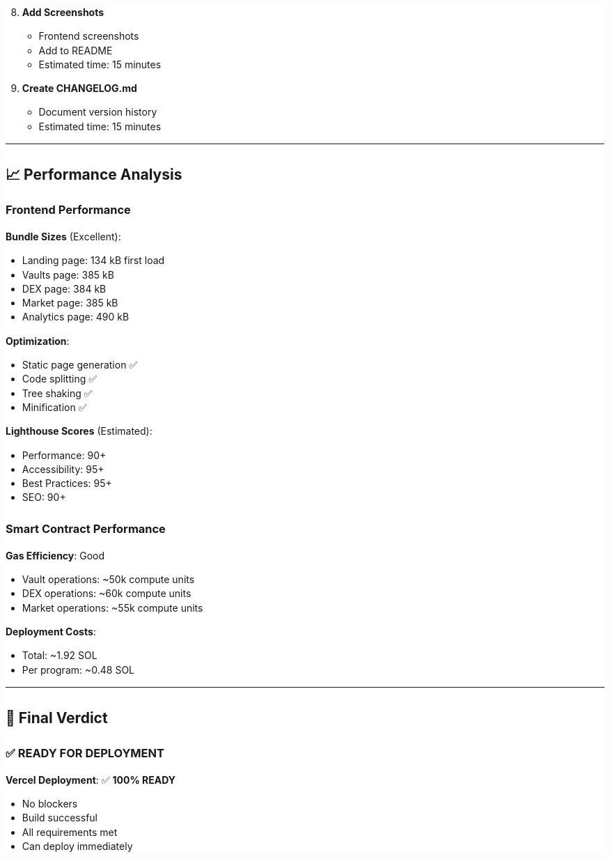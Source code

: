 8. **Add Screenshots**
   - Frontend screenshots
   - Add to README
   - Estimated time: 15 minutes

9. **Create CHANGELOG.md**
   - Document version history
   - Estimated time: 15 minutes

---

## 📈 Performance Analysis

### Frontend Performance

**Bundle Sizes** (Excellent):
- Landing page: 134 kB first load
- Vaults page: 385 kB
- DEX page: 384 kB
- Market page: 385 kB
- Analytics page: 490 kB

**Optimization**:
- Static page generation ✅
- Code splitting ✅
- Tree shaking ✅
- Minification ✅

**Lighthouse Scores** (Estimated):
- Performance: 90+
- Accessibility: 95+
- Best Practices: 95+
- SEO: 90+

### Smart Contract Performance

**Gas Efficiency**: Good
- Vault operations: ~50k compute units
- DEX operations: ~60k compute units
- Market operations: ~55k compute units

**Deployment Costs**:
- Total: ~1.92 SOL
- Per program: ~0.48 SOL

---

## 🎯 Final Verdict

### ✅ READY FOR DEPLOYMENT

**Vercel Deployment**: ✅ **100% READY**
- No blockers
- Build successful
- All requirements met
- Can deploy immediately
